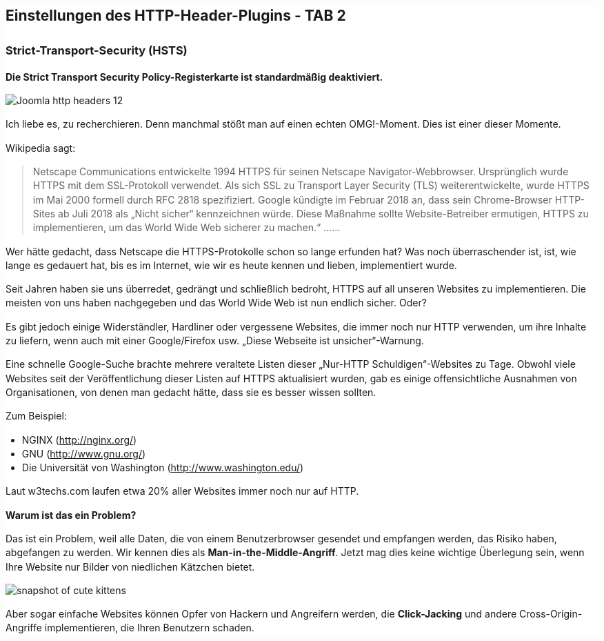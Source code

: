 ## Einstellungen des HTTP-Header-Plugins - TAB 2

### Strict-Transport-Security (HSTS)

**Die Strict Transport Security Policy-Registerkarte ist standardmäßig deaktiviert.**

![Joomla http headers 12](../../../en/images/security/http-headers-plugins-headers-strict-transport-security.png "")

Ich liebe es, zu recherchieren. Denn manchmal stößt man auf einen echten OMG!-Moment. Dies ist einer dieser Momente.

Wikipedia sagt:

> Netscape Communications entwickelte 1994 HTTPS für seinen Netscape Navigator-Webbrowser. Ursprünglich wurde HTTPS mit dem SSL-Protokoll verwendet. Als sich SSL zu Transport Layer Security (TLS) weiterentwickelte, wurde HTTPS im Mai 2000 formell durch RFC 2818 spezifiziert. Google kündigte im Februar 2018 an, dass sein Chrome-Browser HTTP-Sites ab Juli 2018 als „Nicht sicher“ kennzeichnen würde. Diese Maßnahme sollte Website-Betreiber ermutigen, HTTPS zu implementieren, um das World Wide Web sicherer zu machen.“ ……

Wer hätte gedacht, dass Netscape die HTTPS-Protokolle schon so lange erfunden hat? Was noch überraschender ist, ist, wie lange es gedauert hat, bis es im Internet, wie wir es heute kennen und lieben, implementiert wurde.

Seit Jahren haben sie uns überredet, gedrängt und schließlich bedroht, HTTPS auf all unseren Websites zu implementieren. Die meisten von uns haben nachgegeben und das World Wide Web ist nun endlich sicher. Oder?

Es gibt jedoch einige Widerständler, Hardliner oder vergessene Websites, die immer noch nur HTTP verwenden, um ihre Inhalte zu liefern, wenn auch mit einer Google/Firefox usw. „Diese Webseite ist unsicher“-Warnung.

Eine schnelle Google-Suche brachte mehrere veraltete Listen dieser „Nur-HTTP Schuldigen“-Websites zu Tage. Obwohl viele Websites seit der Veröffentlichung dieser Listen auf HTTPS aktualisiert wurden, gab es einige offensichtliche Ausnahmen von Organisationen, von denen man gedacht hätte, dass sie es besser wissen sollten.

Zum Beispiel:

* NGINX (http://nginx.org/)
* GNU (http://www.gnu.org/)
* Die Universität von Washington (http://www.washington.edu/)

Laut w3techs.com laufen etwa 20% aller Websites immer noch nur auf HTTP.

**Warum ist das ein Problem?**

Das ist ein Problem, weil alle Daten, die von einem Benutzerbrowser gesendet und empfangen werden, das Risiko haben, abgefangen zu werden. Wir kennen dies als **Man-in-the-Middle-Angriff**. Jetzt mag dies keine wichtige Überlegung sein, wenn Ihre Website nur Bilder von niedlichen Kätzchen bietet.

![snapshot of cute kittens](../../../en/images/security/http-headers-plugins-headers-kittens.jpg "")

Aber sogar einfache Websites können Opfer von Hackern und Angreifern werden, die **Click-Jacking** und andere Cross-Origin-Angriffe implementieren, die Ihren Benutzern schaden.
